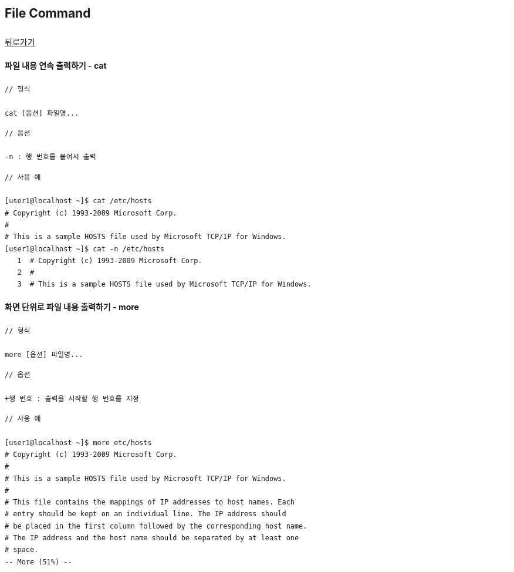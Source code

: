 ## File Command  

##### 

[뒤로가기](/linux/README.md)

#### 파일 내용 연속 출력하기 - cat  

```
// 형식  

cat [옵션] 파일명...
```
  
```
// 옵션  

-n : 행 번호를 붙여서 출력
```
  
```
// 사용 예  

[user1@localhost ~]$ cat /etc/hosts
# Copyright (c) 1993-2009 Microsoft Corp.
#
# This is a sample HOSTS file used by Microsoft TCP/IP for Windows.
[user1@localhost ~]$ cat -n /etc/hosts
   1  # Copyright (c) 1993-2009 Microsoft Corp.
   2  #
   3  # This is a sample HOSTS file used by Microsoft TCP/IP for Windows.
```
  
#### 화면 단위로 파일 내용 출력하기 - more  

```
// 형식  

more [옵션] 파일명...
```
  
```
// 옵션  

+행 번호 : 출력을 시작할 행 번호를 지정
```
  
```
// 사용 예  

[user1@localhost ~]$ more etc/hosts
# Copyright (c) 1993-2009 Microsoft Corp.
#
# This is a sample HOSTS file used by Microsoft TCP/IP for Windows.
#
# This file contains the mappings of IP addresses to host names. Each
# entry should be kept on an individual line. The IP address should
# be placed in the first column followed by the corresponding host name.
# The IP address and the host name should be separated by at least one
# space.
-- More (51%) --
```
  